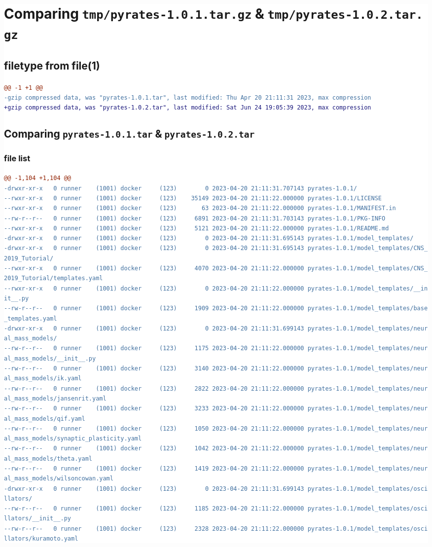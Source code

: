 # Comparing `tmp/pyrates-1.0.1.tar.gz` & `tmp/pyrates-1.0.2.tar.gz`

## filetype from file(1)

```diff
@@ -1 +1 @@
-gzip compressed data, was "pyrates-1.0.1.tar", last modified: Thu Apr 20 21:11:31 2023, max compression
+gzip compressed data, was "pyrates-1.0.2.tar", last modified: Sat Jun 24 19:05:39 2023, max compression
```

## Comparing `pyrates-1.0.1.tar` & `pyrates-1.0.2.tar`

### file list

```diff
@@ -1,104 +1,104 @@
-drwxr-xr-x   0 runner    (1001) docker     (123)        0 2023-04-20 21:11:31.707143 pyrates-1.0.1/
--rwxr-xr-x   0 runner    (1001) docker     (123)    35149 2023-04-20 21:11:22.000000 pyrates-1.0.1/LICENSE
--rwxr-xr-x   0 runner    (1001) docker     (123)       63 2023-04-20 21:11:22.000000 pyrates-1.0.1/MANIFEST.in
--rw-r--r--   0 runner    (1001) docker     (123)     6891 2023-04-20 21:11:31.703143 pyrates-1.0.1/PKG-INFO
--rwxr-xr-x   0 runner    (1001) docker     (123)     5121 2023-04-20 21:11:22.000000 pyrates-1.0.1/README.md
-drwxr-xr-x   0 runner    (1001) docker     (123)        0 2023-04-20 21:11:31.695143 pyrates-1.0.1/model_templates/
-drwxr-xr-x   0 runner    (1001) docker     (123)        0 2023-04-20 21:11:31.695143 pyrates-1.0.1/model_templates/CNS_2019_Tutorial/
--rwxr-xr-x   0 runner    (1001) docker     (123)     4070 2023-04-20 21:11:22.000000 pyrates-1.0.1/model_templates/CNS_2019_Tutorial/templates.yaml
--rwxr-xr-x   0 runner    (1001) docker     (123)        0 2023-04-20 21:11:22.000000 pyrates-1.0.1/model_templates/__init__.py
--rw-r--r--   0 runner    (1001) docker     (123)     1909 2023-04-20 21:11:22.000000 pyrates-1.0.1/model_templates/base_templates.yaml
-drwxr-xr-x   0 runner    (1001) docker     (123)        0 2023-04-20 21:11:31.699143 pyrates-1.0.1/model_templates/neural_mass_models/
--rw-r--r--   0 runner    (1001) docker     (123)     1175 2023-04-20 21:11:22.000000 pyrates-1.0.1/model_templates/neural_mass_models/__init__.py
--rw-r--r--   0 runner    (1001) docker     (123)     3140 2023-04-20 21:11:22.000000 pyrates-1.0.1/model_templates/neural_mass_models/ik.yaml
--rw-r--r--   0 runner    (1001) docker     (123)     2822 2023-04-20 21:11:22.000000 pyrates-1.0.1/model_templates/neural_mass_models/jansenrit.yaml
--rw-r--r--   0 runner    (1001) docker     (123)     3233 2023-04-20 21:11:22.000000 pyrates-1.0.1/model_templates/neural_mass_models/qif.yaml
--rw-r--r--   0 runner    (1001) docker     (123)     1050 2023-04-20 21:11:22.000000 pyrates-1.0.1/model_templates/neural_mass_models/synaptic_plasticity.yaml
--rw-r--r--   0 runner    (1001) docker     (123)     1042 2023-04-20 21:11:22.000000 pyrates-1.0.1/model_templates/neural_mass_models/theta.yaml
--rw-r--r--   0 runner    (1001) docker     (123)     1419 2023-04-20 21:11:22.000000 pyrates-1.0.1/model_templates/neural_mass_models/wilsoncowan.yaml
-drwxr-xr-x   0 runner    (1001) docker     (123)        0 2023-04-20 21:11:31.699143 pyrates-1.0.1/model_templates/oscillators/
--rw-r--r--   0 runner    (1001) docker     (123)     1185 2023-04-20 21:11:22.000000 pyrates-1.0.1/model_templates/oscillators/__init__.py
--rw-r--r--   0 runner    (1001) docker     (123)     2328 2023-04-20 21:11:22.000000 pyrates-1.0.1/model_templates/oscillators/kuramoto.yaml
```